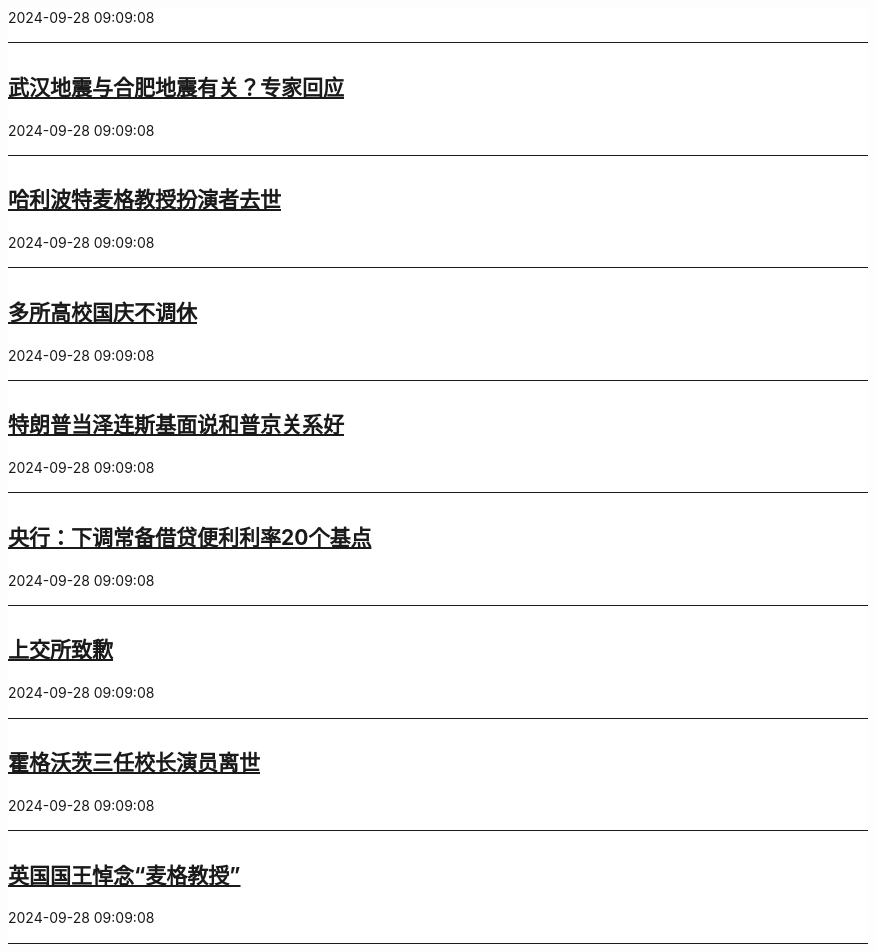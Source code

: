 2024-09-28 09:09:08

---
## [武汉地震与合肥地震有关？专家回应](https://www.baidu.com/s?wd=%E6%AD%A6%E6%B1%89%E5%9C%B0%E9%9C%87%E4%B8%8E%E5%90%88%E8%82%A5%E5%9C%B0%E9%9C%87%E6%9C%89%E5%85%B3%EF%BC%9F%E4%B8%93%E5%AE%B6%E5%9B%9E%E5%BA%94)

2024-09-28 09:09:08

---
## [哈利波特麦格教授扮演者去世](https://www.baidu.com/s?wd=%E5%93%88%E5%88%A9%E6%B3%A2%E7%89%B9%E9%BA%A6%E6%A0%BC%E6%95%99%E6%8E%88%E6%89%AE%E6%BC%94%E8%80%85%E5%8E%BB%E4%B8%96)

2024-09-28 09:09:08

---
## [多所高校国庆不调休](https://www.baidu.com/s?wd=%E5%A4%9A%E6%89%80%E9%AB%98%E6%A0%A1%E5%9B%BD%E5%BA%86%E4%B8%8D%E8%B0%83%E4%BC%91)

2024-09-28 09:09:08

---
## [特朗普当泽连斯基面说和普京关系好](https://www.baidu.com/s?wd=%E7%89%B9%E6%9C%97%E6%99%AE%E5%BD%93%E6%B3%BD%E8%BF%9E%E6%96%AF%E5%9F%BA%E9%9D%A2%E8%AF%B4%E5%92%8C%E6%99%AE%E4%BA%AC%E5%85%B3%E7%B3%BB%E5%A5%BD)

2024-09-28 09:09:08

---
## [央行：下调常备借贷便利利率20个基点](https://www.baidu.com/s?wd=%E5%A4%AE%E8%A1%8C%EF%BC%9A%E4%B8%8B%E8%B0%83%E5%B8%B8%E5%A4%87%E5%80%9F%E8%B4%B7%E4%BE%BF%E5%88%A9%E5%88%A9%E7%8E%8720%E4%B8%AA%E5%9F%BA%E7%82%B9)

2024-09-28 09:09:08

---
## [上交所致歉](https://www.baidu.com/s?wd=%E4%B8%8A%E4%BA%A4%E6%89%80%E8%87%B4%E6%AD%89)

2024-09-28 09:09:08

---
## [霍格沃茨三任校长演员离世](https://www.baidu.com/s?wd=%E9%9C%8D%E6%A0%BC%E6%B2%83%E8%8C%A8%E4%B8%89%E4%BB%BB%E6%A0%A1%E9%95%BF%E6%BC%94%E5%91%98%E7%A6%BB%E4%B8%96)

2024-09-28 09:09:08

---
## [英国国王悼念“麦格教授”](https://www.baidu.com/s?wd=%E8%8B%B1%E5%9B%BD%E5%9B%BD%E7%8E%8B%E6%82%BC%E5%BF%B5%E2%80%9C%E9%BA%A6%E6%A0%BC%E6%95%99%E6%8E%88%E2%80%9D)

2024-09-28 09:09:08

---
